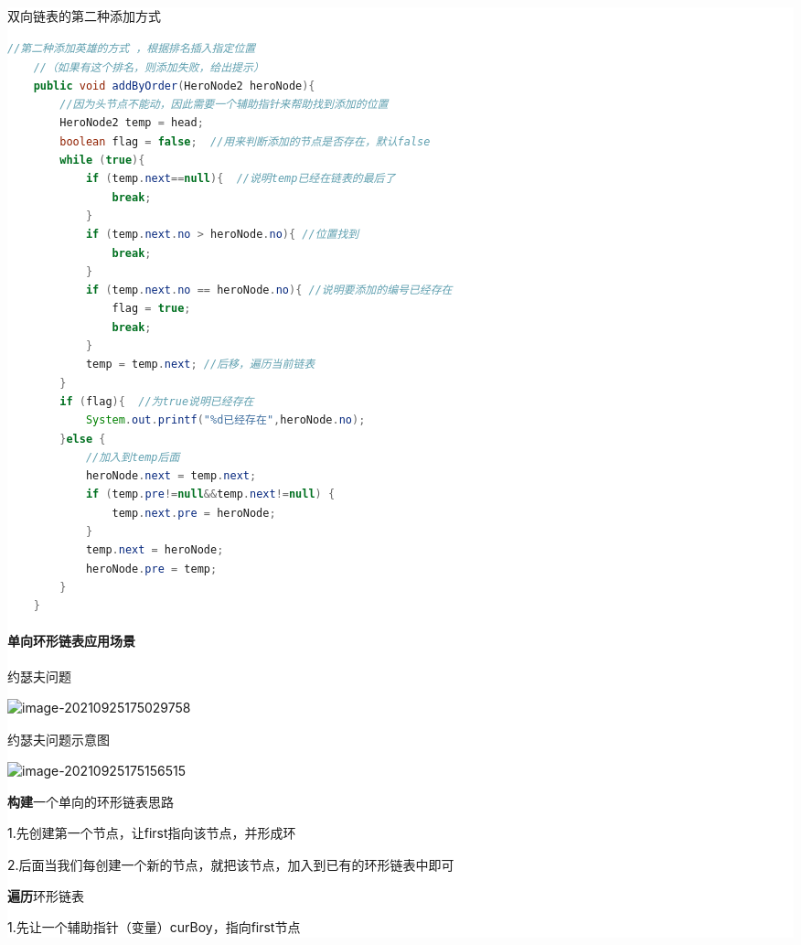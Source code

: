 双向链表的第二种添加方式

```Java
//第二种添加英雄的方式 ，根据排名插入指定位置
    //（如果有这个排名，则添加失败，给出提示）
    public void addByOrder(HeroNode2 heroNode){
        //因为头节点不能动，因此需要一个辅助指针来帮助找到添加的位置
        HeroNode2 temp = head;
        boolean flag = false;  //用来判断添加的节点是否存在，默认false
        while (true){
            if (temp.next==null){  //说明temp已经在链表的最后了
                break;
            }
            if (temp.next.no > heroNode.no){ //位置找到
                break;
            }
            if (temp.next.no == heroNode.no){ //说明要添加的编号已经存在
                flag = true;
                break;
            }
            temp = temp.next; //后移，遍历当前链表
        }
        if (flag){  //为true说明已经存在
            System.out.printf("%d已经存在",heroNode.no);
        }else {
            //加入到temp后面
            heroNode.next = temp.next;
            if (temp.pre!=null&&temp.next!=null) {
                temp.next.pre = heroNode;
            }
            temp.next = heroNode;
            heroNode.pre = temp;
        }
    }
```

#### 单向环形链表应用场景

约瑟夫问题

![image-20210925175029758](C:\Users\牛牛牛\AppData\Roaming\Typora\typora-user-images\image-20210925175029758.png)

约瑟夫问题示意图

![image-20210925175156515](C:\Users\牛牛牛\AppData\Roaming\Typora\typora-user-images\image-20210925175156515.png)

**构建**一个单向的环形链表思路

1.先创建第一个节点，让first指向该节点，并形成环

2.后面当我们每创建一个新的节点，就把该节点，加入到已有的环形链表中即可

**遍历**环形链表

1.先让一个辅助指针（变量）curBoy，指向first节点

